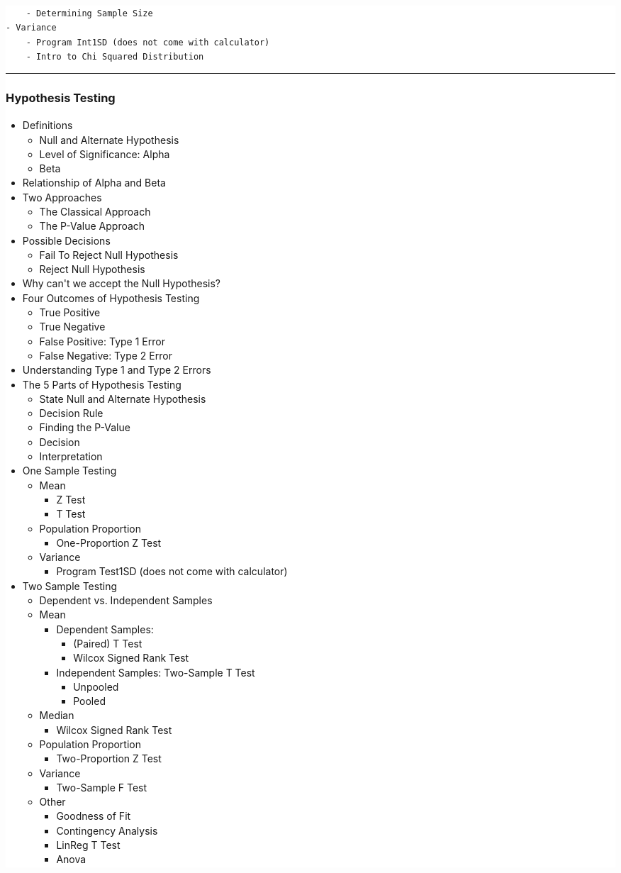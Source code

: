        - Determining Sample Size
    - Variance 
        - Program Int1SD (does not come with calculator)    
        - Intro to Chi Squared Distribution


--- 
### Hypothesis Testing
  - Definitions
    - Null and Alternate Hypothesis 
    - Level of Significance: Alpha
    - Beta
  - Relationship of Alpha and Beta
  - Two Approaches
    - The Classical Approach
    - The P-Value Approach
  - Possible Decisions
    - Fail To Reject Null Hypothesis
    - Reject Null Hypothesis
  - Why can't we accept the Null Hypothesis? 
  - Four Outcomes of Hypothesis Testing
    - True Positive
    - True Negative
    - False Positive: Type 1 Error
    - False Negative: Type 2 Error
  - Understanding Type 1 and Type 2 Errors
  - The 5 Parts of Hypothesis Testing
    - State Null and Alternate Hypothesis
    - Decision Rule
    - Finding the P-Value
    - Decision
    - Interpretation
  - One Sample Testing
    - Mean
        - Z Test 
        - T Test
    - Population Proportion
        - One-Proportion Z Test 
    - Variance
        - Program Test1SD (does not come with calculator)  
  - Two Sample Testing
    - Dependent vs. Independent Samples 
    - Mean
        - Dependent Samples:
            - (Paired) T Test
            - Wilcox Signed Rank Test
        - Independent Samples: Two-Sample T Test
            - Unpooled
            - Pooled
    - Median
        - Wilcox Signed Rank Test 
    - Population Proportion
        - Two-Proportion Z Test 
    - Variance
        - Two-Sample F Test
    - Other
        - Goodness of Fit
        - Contingency Analysis
        - LinReg T Test
        - Anova
